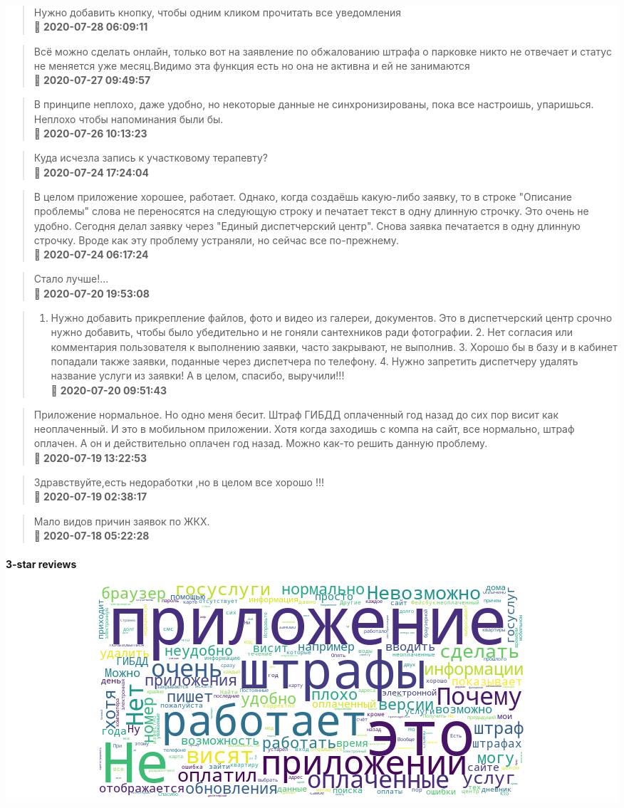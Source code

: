 > Нужно добавить кнопку, чтобы одним кликом прочитать все уведомления<br> :date: __2020-07-28 06:09:11__

> Всё можно сделать онлайн, только вот на заявление по обжалованию штрафа о парковке никто не отвечает и статус не меняется уже месяц.Видимо эта функция есть но она не активна и ей не занимаются<br> :date: __2020-07-27 09:49:57__

> В принципе неплохо, даже удобно, но некоторые данные не синхронизированы, пока все настроишь, упаришься. Неплохо чтобы напоминания были бы.<br> :date: __2020-07-26 10:13:23__

> Куда исчезла запись к участковому терапевту?<br> :date: __2020-07-24 17:24:04__

> В целом приложение хорошее, работает. Однако, когда создаёшь какую-либо заявку, то в строке "Описание проблемы" слова не переносятся на следующую строку и печатает текст в одну длинную строчку. Это очень не удобно. Сегодня делал заявку через "Единый диспетчерский центр". Снова заявка печатается в одну длинную строчку. Вроде как эту проблему устраняли, но сейчас все по-прежнему.<br> :date: __2020-07-24 06:17:24__

> Стало лучше!...<br> :date: __2020-07-20 19:53:08__

> 1. Нужно добавить прикрепление файлов, фото и видео из галереи, документов. Это в диспетчерский центр срочно нужно добавить, чтобы было убедительно и не гоняли сантехников ради фотографии. 2. Нет согласия или комментария пользователя к выполнению заявки, часто закрывают, не выполнив. 3. Хорошо бы в базу и в кабинет попадали также заявки, поданные через диспетчера по телефону. 4. Нужно запретить диспетчеру удалять название услуги из заявки! А в целом, спасибо, выручили!!!<br> :date: __2020-07-20 09:51:43__

> Приложение нормальное. Но одно меня бесит. Штраф ГИБДД оплаченный год назад до сих пор висит как неоплаченный. И это в мобильном приложении. Хотя когда заходишь с компа на сайт, все нормально, штраф оплачен. А он и действительно оплачен год назад. Можно как-то решить данную проблему.<br> :date: __2020-07-19 13:22:53__

> Здравствуйте,есть недоработки ,но в целом все хорошо !!!<br> :date: __2020-07-19 02:38:17__

> Мало видов причин заявок по ЖКХ.<br> :date: __2020-07-18 05:22:28__



#### 3-star reviews

<p align="center">
<img src="3_star_reviews_wordcloud.png" alt="ru.altarix.mos.pgu 3 reviews"/>
</p>
